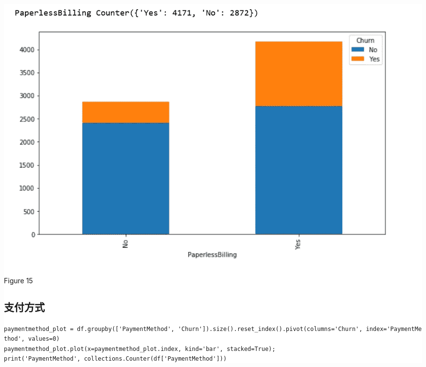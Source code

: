 ![](img/874ef557c578bd89987bdb384a36921e.png)

Figure 15

## **支付方式**

```
paymentmethod_plot = df.groupby(['PaymentMethod', 'Churn']).size().reset_index().pivot(columns='Churn', index='PaymentMethod', values=0)
paymentmethod_plot.plot(x=paymentmethod_plot.index, kind='bar', stacked=True);
print('PaymentMethod', collections.Counter(df['PaymentMethod']))
```
